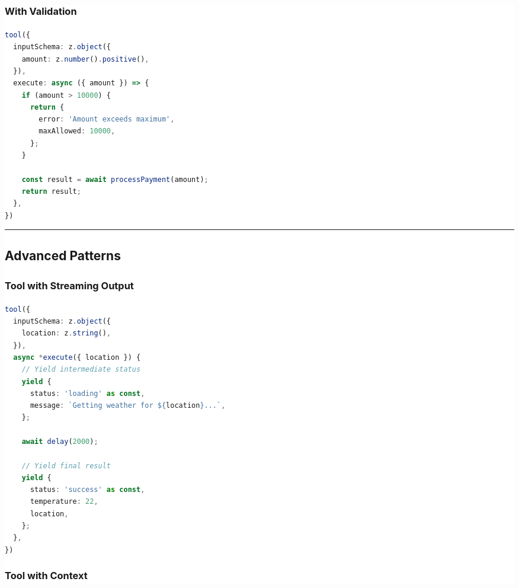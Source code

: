 ### With Validation

```typescript
tool({
  inputSchema: z.object({
    amount: z.number().positive(),
  }),
  execute: async ({ amount }) => {
    if (amount > 10000) {
      return {
        error: 'Amount exceeds maximum',
        maxAllowed: 10000,
      };
    }

    const result = await processPayment(amount);
    return result;
  },
})
```

---

## Advanced Patterns

### Tool with Streaming Output

```typescript
tool({
  inputSchema: z.object({
    location: z.string(),
  }),
  async *execute({ location }) {
    // Yield intermediate status
    yield {
      status: 'loading' as const,
      message: `Getting weather for ${location}...`,
    };

    await delay(2000);

    // Yield final result
    yield {
      status: 'success' as const,
      temperature: 22,
      location,
    };
  },
})
```

### Tool with Context
